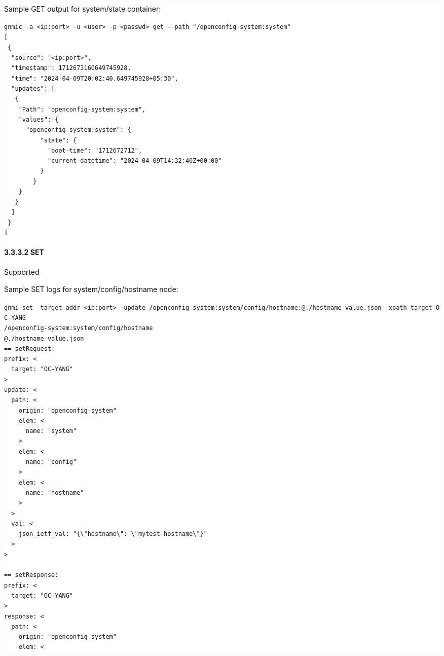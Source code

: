 Sample GET output for system/state container:
```
gnmic -a <ip:port> -u <user> -p <passwd> get --path "/openconfig-system:system"
[
 {
  "source": "<ip:port>",
  "timestamp": 1712673160649745928,
  "time": "2024-04-09T20:02:40.649745928+05:30",
  "updates": [
   {
    "Path": "openconfig-system:system",
    "values": {
      "openconfig-system:system": {
          "state": {
            "boot-time": "1712672712",
            "current-datetime": "2024-04-09T14:32:40Z+00:00"
          }
        }
    }
   }
  ]
 }
]

```

#### 3.3.3.2 SET
Supported

Sample SET logs for system/config/hostname node:
```
gnmi_set -target_addr <ip:port> -update /openconfig-system:system/config/hostname:@./hostname-value.json -xpath_target OC-YANG
/openconfig-system:system/config/hostname
@./hostname-value.json
== setRequest:
prefix: <
  target: "OC-YANG"
>
update: <
  path: <
    origin: "openconfig-system"
    elem: <
      name: "system"
    >
    elem: <
      name: "config"
    >
    elem: <
      name: "hostname"
    >
  >
  val: <
    json_ietf_val: "{\"hostname\": \"mytest-hostname\"}"
  >
>

== setResponse:
prefix: <
  target: "OC-YANG"
>
response: <
  path: <
    origin: "openconfig-system"
    elem: <
```